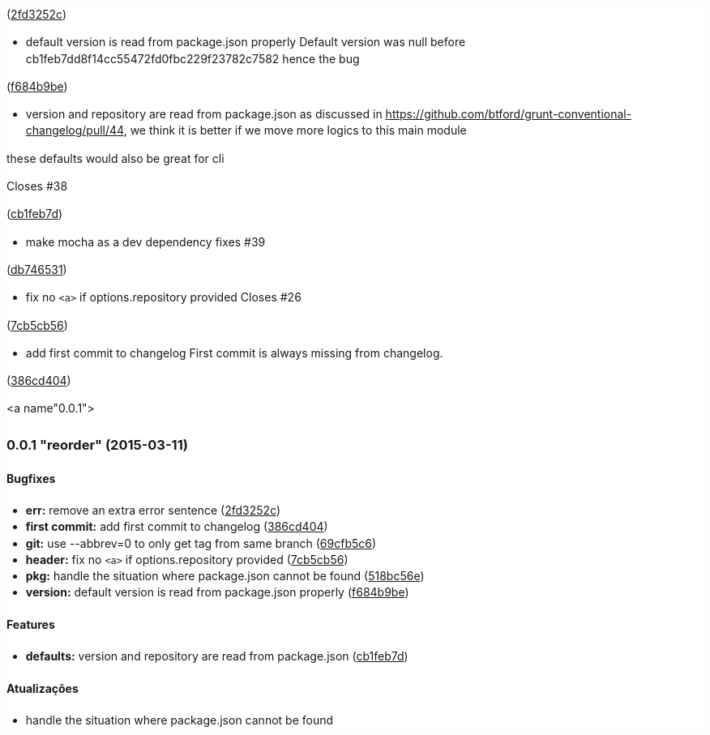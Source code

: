  ([2fd3252c](https://github.com/diguinhorocks/schemaful/commit/2fd3252c))
* default version is read from package.json properly
Default version was null before cb1feb7dd8f14cc55472fd0fbc229f23782c7582 hence the bug

 ([f684b9be](https://github.com/diguinhorocks/schemaful/commit/f684b9be))
* version and repository are read from package.json
as discussed in https://github.com/btford/grunt-conventional-changelog/pull/44, we think it is better if we move more logics to this main module

these defaults would also be great for cli

Closes #38

 ([cb1feb7d](https://github.com/diguinhorocks/schemaful/commit/cb1feb7d))
* make mocha as a dev dependency
fixes #39

 ([db746531](https://github.com/diguinhorocks/schemaful/commit/db746531))
* fix no `<a>` if options.repository provided
Closes #26

 ([7cb5cb56](https://github.com/diguinhorocks/schemaful/commit/7cb5cb56))
* add first commit to changelog
First commit is always missing from changelog.

 ([386cd404](https://github.com/diguinhorocks/schemaful/commit/386cd404))


<a name"0.0.1"></a>
### 0.0.1 "reorder" (2015-03-11)


#### Bugfixes

* **err:** remove an extra error sentence ([2fd3252c](https://github.com/diguinhorocks/schemaful/commit/2fd3252c))
* **first commit:** add first commit to changelog ([386cd404](https://github.com/diguinhorocks/schemaful/commit/386cd404))
* **git:** use --abbrev=0 to only get tag from same branch ([69cfb5c6](https://github.com/diguinhorocks/schemaful/commit/69cfb5c6))
* **header:** fix no `<a>` if options.repository provided ([7cb5cb56](https://github.com/diguinhorocks/schemaful/commit/7cb5cb56))
* **pkg:** handle the situation where package.json cannot be found ([518bc56e](https://github.com/diguinhorocks/schemaful/commit/518bc56e))
* **version:** default version is read from package.json properly ([f684b9be](https://github.com/diguinhorocks/schemaful/commit/f684b9be))


#### Features

* **defaults:** version and repository are read from package.json ([cb1feb7d](https://github.com/diguinhorocks/schemaful/commit/cb1feb7d))


#### Atualizações

* handle the situation where package.json cannot be found
